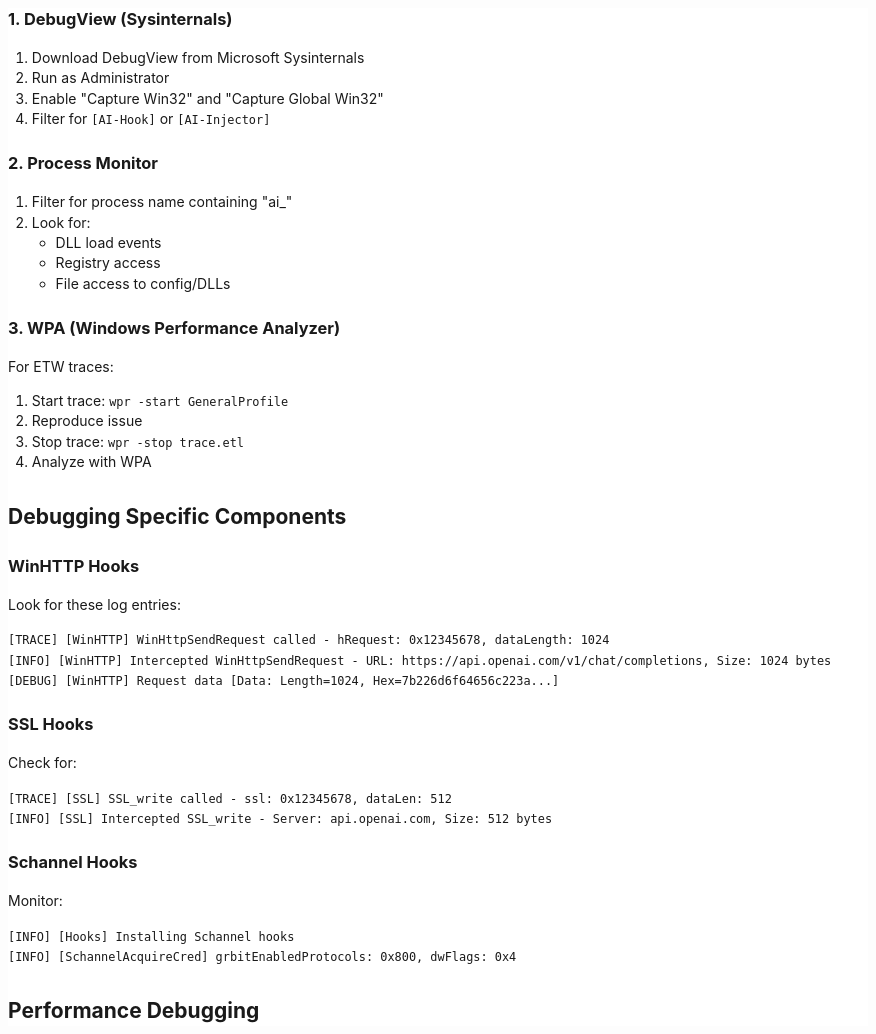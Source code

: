 ### 1. DebugView (Sysinternals)

1. Download DebugView from Microsoft Sysinternals
2. Run as Administrator
3. Enable "Capture Win32" and "Capture Global Win32"
4. Filter for `[AI-Hook]` or `[AI-Injector]`

### 2. Process Monitor

1. Filter for process name containing "ai_"
2. Look for:
   - DLL load events
   - Registry access
   - File access to config/DLLs

### 3. WPA (Windows Performance Analyzer)

For ETW traces:
1. Start trace: `wpr -start GeneralProfile`
2. Reproduce issue
3. Stop trace: `wpr -stop trace.etl`
4. Analyze with WPA

## Debugging Specific Components

### WinHTTP Hooks

Look for these log entries:
```
[TRACE] [WinHTTP] WinHttpSendRequest called - hRequest: 0x12345678, dataLength: 1024
[INFO] [WinHTTP] Intercepted WinHttpSendRequest - URL: https://api.openai.com/v1/chat/completions, Size: 1024 bytes
[DEBUG] [WinHTTP] Request data [Data: Length=1024, Hex=7b226d6f64656c223a...]
```

### SSL Hooks

Check for:
```
[TRACE] [SSL] SSL_write called - ssl: 0x12345678, dataLen: 512
[INFO] [SSL] Intercepted SSL_write - Server: api.openai.com, Size: 512 bytes
```

### Schannel Hooks

Monitor:
```
[INFO] [Hooks] Installing Schannel hooks
[INFO] [SchannelAcquireCred] grbitEnabledProtocols: 0x800, dwFlags: 0x4
```

## Performance Debugging
